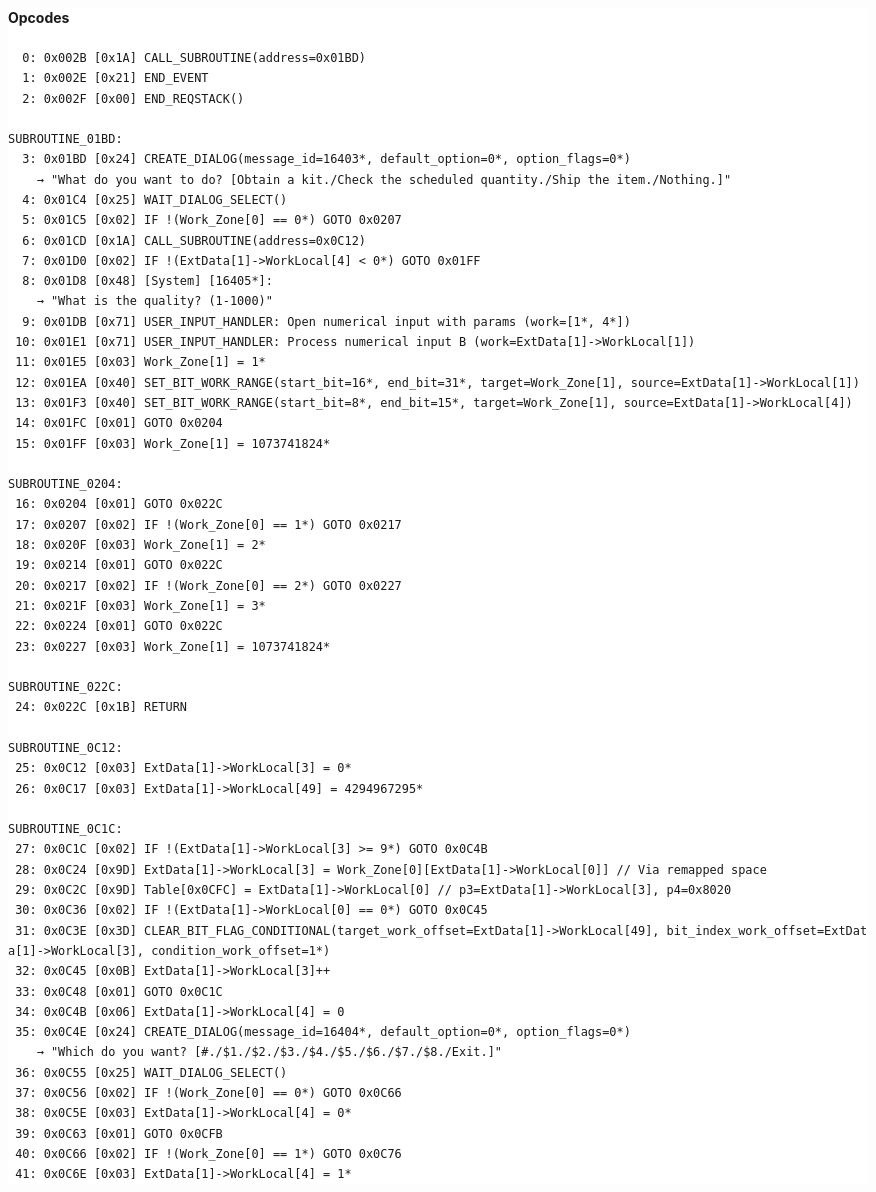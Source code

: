 #### Opcodes

```
  0: 0x002B [0x1A] CALL_SUBROUTINE(address=0x01BD)
  1: 0x002E [0x21] END_EVENT
  2: 0x002F [0x00] END_REQSTACK()

SUBROUTINE_01BD:
  3: 0x01BD [0x24] CREATE_DIALOG(message_id=16403*, default_option=0*, option_flags=0*)
    → "What do you want to do? [Obtain a kit./Check the scheduled quantity./Ship the item./Nothing.]"
  4: 0x01C4 [0x25] WAIT_DIALOG_SELECT()
  5: 0x01C5 [0x02] IF !(Work_Zone[0] == 0*) GOTO 0x0207
  6: 0x01CD [0x1A] CALL_SUBROUTINE(address=0x0C12)
  7: 0x01D0 [0x02] IF !(ExtData[1]->WorkLocal[4] < 0*) GOTO 0x01FF
  8: 0x01D8 [0x48] [System] [16405*]:
    → "What is the quality? (1-1000)"
  9: 0x01DB [0x71] USER_INPUT_HANDLER: Open numerical input with params (work=[1*, 4*])
 10: 0x01E1 [0x71] USER_INPUT_HANDLER: Process numerical input B (work=ExtData[1]->WorkLocal[1])
 11: 0x01E5 [0x03] Work_Zone[1] = 1*
 12: 0x01EA [0x40] SET_BIT_WORK_RANGE(start_bit=16*, end_bit=31*, target=Work_Zone[1], source=ExtData[1]->WorkLocal[1])
 13: 0x01F3 [0x40] SET_BIT_WORK_RANGE(start_bit=8*, end_bit=15*, target=Work_Zone[1], source=ExtData[1]->WorkLocal[4])
 14: 0x01FC [0x01] GOTO 0x0204
 15: 0x01FF [0x03] Work_Zone[1] = 1073741824*

SUBROUTINE_0204:
 16: 0x0204 [0x01] GOTO 0x022C
 17: 0x0207 [0x02] IF !(Work_Zone[0] == 1*) GOTO 0x0217
 18: 0x020F [0x03] Work_Zone[1] = 2*
 19: 0x0214 [0x01] GOTO 0x022C
 20: 0x0217 [0x02] IF !(Work_Zone[0] == 2*) GOTO 0x0227
 21: 0x021F [0x03] Work_Zone[1] = 3*
 22: 0x0224 [0x01] GOTO 0x022C
 23: 0x0227 [0x03] Work_Zone[1] = 1073741824*

SUBROUTINE_022C:
 24: 0x022C [0x1B] RETURN

SUBROUTINE_0C12:
 25: 0x0C12 [0x03] ExtData[1]->WorkLocal[3] = 0*
 26: 0x0C17 [0x03] ExtData[1]->WorkLocal[49] = 4294967295*

SUBROUTINE_0C1C:
 27: 0x0C1C [0x02] IF !(ExtData[1]->WorkLocal[3] >= 9*) GOTO 0x0C4B
 28: 0x0C24 [0x9D] ExtData[1]->WorkLocal[3] = Work_Zone[0][ExtData[1]->WorkLocal[0]] // Via remapped space
 29: 0x0C2C [0x9D] Table[0x0CFC] = ExtData[1]->WorkLocal[0] // p3=ExtData[1]->WorkLocal[3], p4=0x8020
 30: 0x0C36 [0x02] IF !(ExtData[1]->WorkLocal[0] == 0*) GOTO 0x0C45
 31: 0x0C3E [0x3D] CLEAR_BIT_FLAG_CONDITIONAL(target_work_offset=ExtData[1]->WorkLocal[49], bit_index_work_offset=ExtData[1]->WorkLocal[3], condition_work_offset=1*)
 32: 0x0C45 [0x0B] ExtData[1]->WorkLocal[3]++
 33: 0x0C48 [0x01] GOTO 0x0C1C
 34: 0x0C4B [0x06] ExtData[1]->WorkLocal[4] = 0
 35: 0x0C4E [0x24] CREATE_DIALOG(message_id=16404*, default_option=0*, option_flags=0*)
    → "Which do you want? [#./$1./$2./$3./$4./$5./$6./$7./$8./Exit.]"
 36: 0x0C55 [0x25] WAIT_DIALOG_SELECT()
 37: 0x0C56 [0x02] IF !(Work_Zone[0] == 0*) GOTO 0x0C66
 38: 0x0C5E [0x03] ExtData[1]->WorkLocal[4] = 0*
 39: 0x0C63 [0x01] GOTO 0x0CFB
 40: 0x0C66 [0x02] IF !(Work_Zone[0] == 1*) GOTO 0x0C76
 41: 0x0C6E [0x03] ExtData[1]->WorkLocal[4] = 1*
```